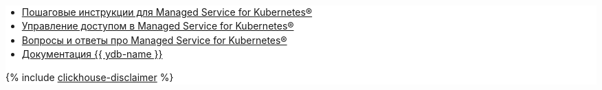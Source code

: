 * [Пошаговые инструкции для Managed Service for Kubernetes®](../managed-kubernetes/operations/)
* [Управление доступом в Managed Service for Kubernetes®](../managed-kubernetes/security/)
* [Вопросы и ответы про Managed Service for Kubernetes®](../managed-kubernetes/qa/all.md)
* [Документация {{ ydb-name }}](../ydb/)

{% include [clickhouse-disclaimer](../_includes/clickhouse-disclaimer.md) %}
